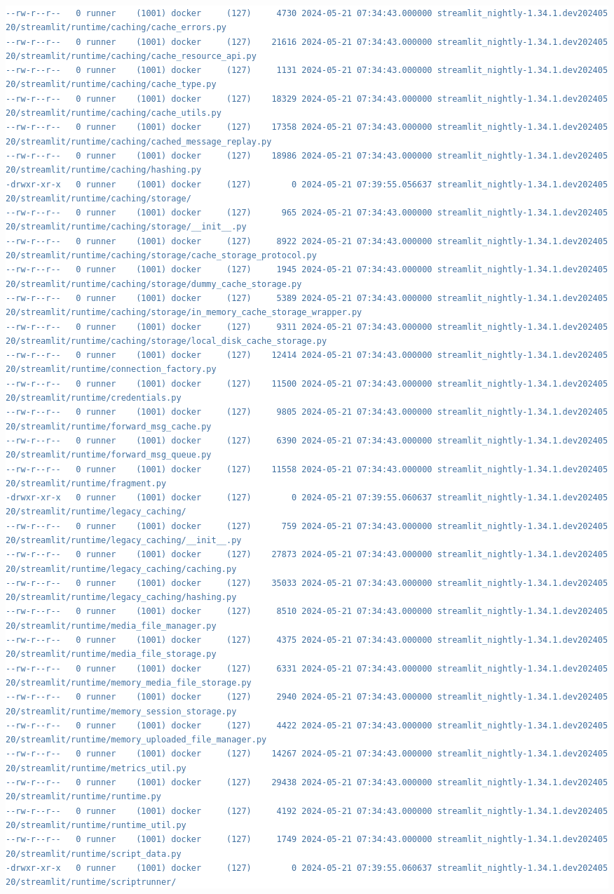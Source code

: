 ```diff
--rw-r--r--   0 runner    (1001) docker     (127)     4730 2024-05-21 07:34:43.000000 streamlit_nightly-1.34.1.dev20240520/streamlit/runtime/caching/cache_errors.py
--rw-r--r--   0 runner    (1001) docker     (127)    21616 2024-05-21 07:34:43.000000 streamlit_nightly-1.34.1.dev20240520/streamlit/runtime/caching/cache_resource_api.py
--rw-r--r--   0 runner    (1001) docker     (127)     1131 2024-05-21 07:34:43.000000 streamlit_nightly-1.34.1.dev20240520/streamlit/runtime/caching/cache_type.py
--rw-r--r--   0 runner    (1001) docker     (127)    18329 2024-05-21 07:34:43.000000 streamlit_nightly-1.34.1.dev20240520/streamlit/runtime/caching/cache_utils.py
--rw-r--r--   0 runner    (1001) docker     (127)    17358 2024-05-21 07:34:43.000000 streamlit_nightly-1.34.1.dev20240520/streamlit/runtime/caching/cached_message_replay.py
--rw-r--r--   0 runner    (1001) docker     (127)    18986 2024-05-21 07:34:43.000000 streamlit_nightly-1.34.1.dev20240520/streamlit/runtime/caching/hashing.py
-drwxr-xr-x   0 runner    (1001) docker     (127)        0 2024-05-21 07:39:55.056637 streamlit_nightly-1.34.1.dev20240520/streamlit/runtime/caching/storage/
--rw-r--r--   0 runner    (1001) docker     (127)      965 2024-05-21 07:34:43.000000 streamlit_nightly-1.34.1.dev20240520/streamlit/runtime/caching/storage/__init__.py
--rw-r--r--   0 runner    (1001) docker     (127)     8922 2024-05-21 07:34:43.000000 streamlit_nightly-1.34.1.dev20240520/streamlit/runtime/caching/storage/cache_storage_protocol.py
--rw-r--r--   0 runner    (1001) docker     (127)     1945 2024-05-21 07:34:43.000000 streamlit_nightly-1.34.1.dev20240520/streamlit/runtime/caching/storage/dummy_cache_storage.py
--rw-r--r--   0 runner    (1001) docker     (127)     5389 2024-05-21 07:34:43.000000 streamlit_nightly-1.34.1.dev20240520/streamlit/runtime/caching/storage/in_memory_cache_storage_wrapper.py
--rw-r--r--   0 runner    (1001) docker     (127)     9311 2024-05-21 07:34:43.000000 streamlit_nightly-1.34.1.dev20240520/streamlit/runtime/caching/storage/local_disk_cache_storage.py
--rw-r--r--   0 runner    (1001) docker     (127)    12414 2024-05-21 07:34:43.000000 streamlit_nightly-1.34.1.dev20240520/streamlit/runtime/connection_factory.py
--rw-r--r--   0 runner    (1001) docker     (127)    11500 2024-05-21 07:34:43.000000 streamlit_nightly-1.34.1.dev20240520/streamlit/runtime/credentials.py
--rw-r--r--   0 runner    (1001) docker     (127)     9805 2024-05-21 07:34:43.000000 streamlit_nightly-1.34.1.dev20240520/streamlit/runtime/forward_msg_cache.py
--rw-r--r--   0 runner    (1001) docker     (127)     6390 2024-05-21 07:34:43.000000 streamlit_nightly-1.34.1.dev20240520/streamlit/runtime/forward_msg_queue.py
--rw-r--r--   0 runner    (1001) docker     (127)    11558 2024-05-21 07:34:43.000000 streamlit_nightly-1.34.1.dev20240520/streamlit/runtime/fragment.py
-drwxr-xr-x   0 runner    (1001) docker     (127)        0 2024-05-21 07:39:55.060637 streamlit_nightly-1.34.1.dev20240520/streamlit/runtime/legacy_caching/
--rw-r--r--   0 runner    (1001) docker     (127)      759 2024-05-21 07:34:43.000000 streamlit_nightly-1.34.1.dev20240520/streamlit/runtime/legacy_caching/__init__.py
--rw-r--r--   0 runner    (1001) docker     (127)    27873 2024-05-21 07:34:43.000000 streamlit_nightly-1.34.1.dev20240520/streamlit/runtime/legacy_caching/caching.py
--rw-r--r--   0 runner    (1001) docker     (127)    35033 2024-05-21 07:34:43.000000 streamlit_nightly-1.34.1.dev20240520/streamlit/runtime/legacy_caching/hashing.py
--rw-r--r--   0 runner    (1001) docker     (127)     8510 2024-05-21 07:34:43.000000 streamlit_nightly-1.34.1.dev20240520/streamlit/runtime/media_file_manager.py
--rw-r--r--   0 runner    (1001) docker     (127)     4375 2024-05-21 07:34:43.000000 streamlit_nightly-1.34.1.dev20240520/streamlit/runtime/media_file_storage.py
--rw-r--r--   0 runner    (1001) docker     (127)     6331 2024-05-21 07:34:43.000000 streamlit_nightly-1.34.1.dev20240520/streamlit/runtime/memory_media_file_storage.py
--rw-r--r--   0 runner    (1001) docker     (127)     2940 2024-05-21 07:34:43.000000 streamlit_nightly-1.34.1.dev20240520/streamlit/runtime/memory_session_storage.py
--rw-r--r--   0 runner    (1001) docker     (127)     4422 2024-05-21 07:34:43.000000 streamlit_nightly-1.34.1.dev20240520/streamlit/runtime/memory_uploaded_file_manager.py
--rw-r--r--   0 runner    (1001) docker     (127)    14267 2024-05-21 07:34:43.000000 streamlit_nightly-1.34.1.dev20240520/streamlit/runtime/metrics_util.py
--rw-r--r--   0 runner    (1001) docker     (127)    29438 2024-05-21 07:34:43.000000 streamlit_nightly-1.34.1.dev20240520/streamlit/runtime/runtime.py
--rw-r--r--   0 runner    (1001) docker     (127)     4192 2024-05-21 07:34:43.000000 streamlit_nightly-1.34.1.dev20240520/streamlit/runtime/runtime_util.py
--rw-r--r--   0 runner    (1001) docker     (127)     1749 2024-05-21 07:34:43.000000 streamlit_nightly-1.34.1.dev20240520/streamlit/runtime/script_data.py
-drwxr-xr-x   0 runner    (1001) docker     (127)        0 2024-05-21 07:39:55.060637 streamlit_nightly-1.34.1.dev20240520/streamlit/runtime/scriptrunner/
```